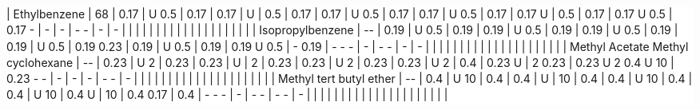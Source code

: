|  Ethylbenzene                                                                          |  68                                                           |  0.17                            |  U 0.5                           |  0.17                                              |  0.17                                |  U                                     |  0.5                                                                                                               |  0.17                                                  |  0.17                                                  |  U 0.5       |  0.17           |  0.17                                |  U 0.5          |  0.17             |  0.17 U           |  0.5                                       |  0.17               |  0.17 U 0.5                                                                                                            |  0.17 -           |  -              |  -        |  - -                                                       |  -      |  -             |           |             |         |                  |           |        |        |           |        |         |          |                       |         |           |             |                         |           |          |
|  Isopropylbenzene                                                                      |  --                                                           |  0.19                            |  U 0.5                           |  0.19                                              |  0.19                                |  U 0.5                                 |  0.19                                                                                                              |  0.19                                                  |  U 0.5                                                 |  0.19        |  0.19           |  U 0.5                               |  0.19 0.23      |  0.19             |  U 0.5            |  0.19                                      |  0.19 U 0.5         |  - 0.19                                                                                                                |  - - -            |  -              |  - -      |  -                                                         |  -      |                |           |             |         |                  |           |        |        |           |        |         |          |                       |         |           |             |                         |           |          |
|  Methyl Acetate Methyl cyclohexane                                                     |  --                                                           |  0.23                            |  U 2                             |  0.23                                              |  0.23                                |  U                                     |  2                                                                                                                 |  0.23                                                  |  0.23                                                  |  U 2         |  0.23           |  0.23                                |  U 2            |  0.4              |  0.23 U           |  2 0.23                                    |  0.23 U 2 0.4 U 10  |  0.23 - -                                                                                                              |  -                |  -              |  -        |  - -                                                       |  -      |                |           |             |         |                  |           |        |        |           |        |         |          |                       |         |           |             |                         |           |          |
|  Methyl tert butyl ether                                                               |  --                                                           |  0.4                             |  U 10                            |  0.4                                               |  0.4                                 |  U                                     |  10                                                                                                                |  0.4                                                   |  0.4                                                   |  U 10        |  0.4            |  0.4                                 |  U 10           |  0.4 U            |  10               |  0.4 0.17                                  |  0.4                |  - - -                                                                                                                 |  -                |  - -            |  - -      |  -                                                         |         |                |           |             |         |                  |           |        |        |           |        |         |          |                       |         |           |             |                         |           |          |